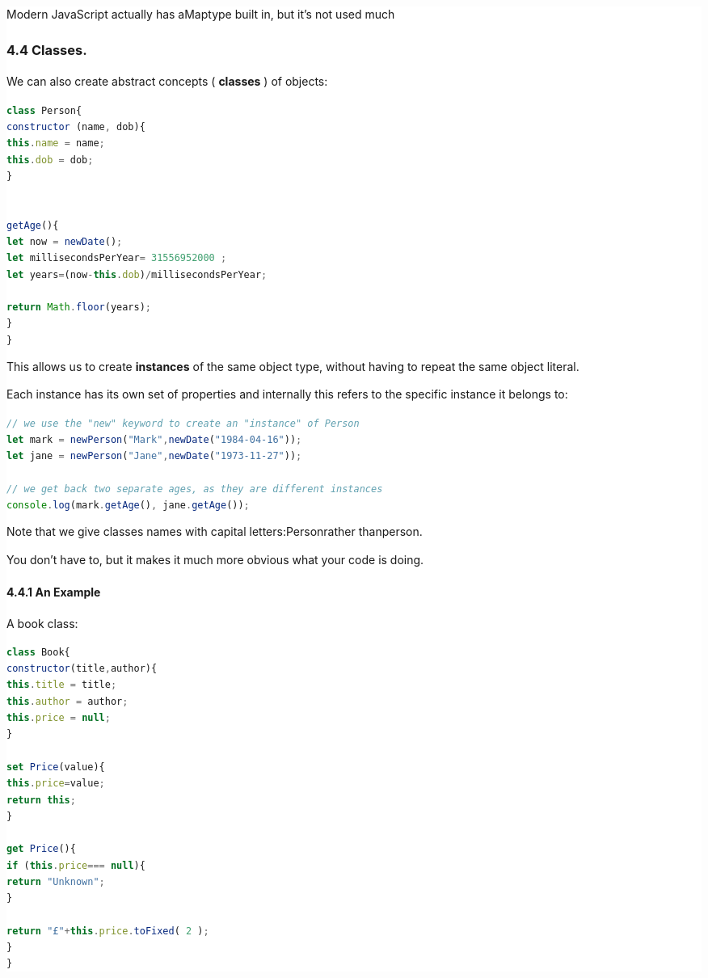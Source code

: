 Modern JavaScript actually has aMaptype built in, but it’s not used much


### 4.4 Classes.

We can also create abstract concepts ( **classes** ) of objects:
```js
class Person{
constructor (name, dob){
this.name = name;
this.dob = dob;
}


getAge(){
let now = newDate();
let millisecondsPerYear= 31556952000 ;
let years=(now-this.dob)/millisecondsPerYear;

return Math.floor(years);
}
}
```

This allows us to create **instances** of the same object type, without having to repeat the same object literal.

Each instance has its own set of properties and internally this refers to the specific instance it belongs to:

```js
// we use the "new" keyword to create an "instance" of Person
let mark = newPerson("Mark",newDate("1984-04-16"));
let jane = newPerson("Jane",newDate("1973-11-27"));

// we get back two separate ages, as they are different instances
console.log(mark.getAge(), jane.getAge());
```
Note that we give classes names with capital letters:Personrather thanperson.

You don’t have to, but it makes it much more obvious what your code is doing.


#### 4.4.1 An Example

A book class:
```js
class Book{
constructor(title,author){
this.title = title;
this.author = author;
this.price = null;
}

set Price(value){
this.price=value;
return this;
}

get Price(){
if (this.price=== null){
return "Unknown";
}

return "£"+this.price.toFixed( 2 );
}
}

```